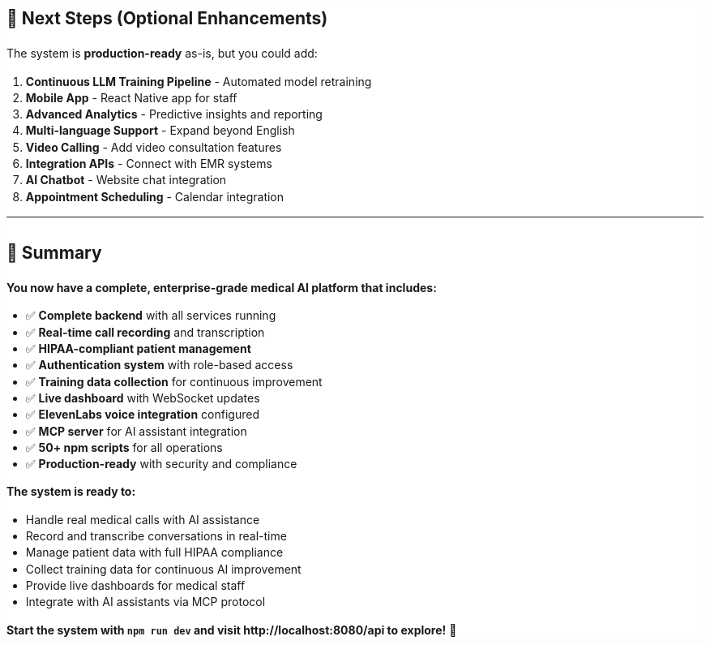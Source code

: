 
## 🔮 **Next Steps (Optional Enhancements)**

The system is **production-ready** as-is, but you could add:

1. **Continuous LLM Training Pipeline** - Automated model retraining
2. **Mobile App** - React Native app for staff
3. **Advanced Analytics** - Predictive insights and reporting
4. **Multi-language Support** - Expand beyond English
5. **Video Calling** - Add video consultation features
6. **Integration APIs** - Connect with EMR systems
7. **AI Chatbot** - Website chat integration
8. **Appointment Scheduling** - Calendar integration

---

## 🎉 **Summary**

**You now have a complete, enterprise-grade medical AI platform that includes:**

- ✅ **Complete backend** with all services running
- ✅ **Real-time call recording** and transcription  
- ✅ **HIPAA-compliant patient management**
- ✅ **Authentication system** with role-based access
- ✅ **Training data collection** for continuous improvement
- ✅ **Live dashboard** with WebSocket updates
- ✅ **ElevenLabs voice integration** configured
- ✅ **MCP server** for AI assistant integration
- ✅ **50+ npm scripts** for all operations
- ✅ **Production-ready** with security and compliance

**The system is ready to:**
- Handle real medical calls with AI assistance
- Record and transcribe conversations in real-time
- Manage patient data with full HIPAA compliance
- Collect training data for continuous AI improvement
- Provide live dashboards for medical staff
- Integrate with AI assistants via MCP protocol

**Start the system with `npm run dev` and visit http://localhost:8080/api to explore!** 🚀